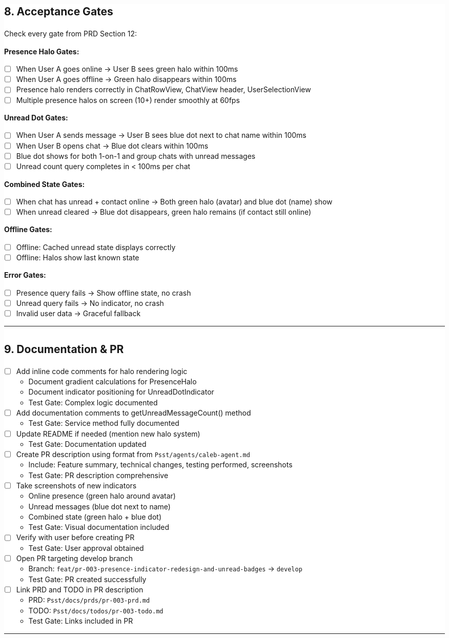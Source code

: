 
## 8. Acceptance Gates

Check every gate from PRD Section 12:

**Presence Halo Gates:**
- [ ] When User A goes online → User B sees green halo within 100ms
- [ ] When User A goes offline → Green halo disappears within 100ms
- [ ] Presence halo renders correctly in ChatRowView, ChatView header, UserSelectionView
- [ ] Multiple presence halos on screen (10+) render smoothly at 60fps

**Unread Dot Gates:**
- [ ] When User A sends message → User B sees blue dot next to chat name within 100ms
- [ ] When User B opens chat → Blue dot clears within 100ms
- [ ] Blue dot shows for both 1-on-1 and group chats with unread messages
- [ ] Unread count query completes in < 100ms per chat

**Combined State Gates:**
- [ ] When chat has unread + contact online → Both green halo (avatar) and blue dot (name) show
- [ ] When unread cleared → Blue dot disappears, green halo remains (if contact still online)

**Offline Gates:**
- [ ] Offline: Cached unread state displays correctly
- [ ] Offline: Halos show last known state

**Error Gates:**
- [ ] Presence query fails → Show offline state, no crash
- [ ] Unread query fails → No indicator, no crash
- [ ] Invalid user data → Graceful fallback

---

## 9. Documentation & PR

- [ ] Add inline code comments for halo rendering logic
  - Document gradient calculations for PresenceHalo
  - Document indicator positioning for UnreadDotIndicator
  - Test Gate: Complex logic documented
- [ ] Add documentation comments to getUnreadMessageCount() method
  - Test Gate: Service method fully documented
- [ ] Update README if needed (mention new halo system)
  - Test Gate: Documentation updated
- [ ] Create PR description using format from `Psst/agents/caleb-agent.md`
  - Include: Feature summary, technical changes, testing performed, screenshots
  - Test Gate: PR description comprehensive
- [ ] Take screenshots of new indicators
  - Online presence (green halo around avatar)
  - Unread messages (blue dot next to name)
  - Combined state (green halo + blue dot)
  - Test Gate: Visual documentation included
- [ ] Verify with user before creating PR
  - Test Gate: User approval obtained
- [ ] Open PR targeting develop branch
  - Branch: `feat/pr-003-presence-indicator-redesign-and-unread-badges` → `develop`
  - Test Gate: PR created successfully
- [ ] Link PRD and TODO in PR description
  - PRD: `Psst/docs/prds/pr-003-prd.md`
  - TODO: `Psst/docs/todos/pr-003-todo.md`
  - Test Gate: Links included in PR

---